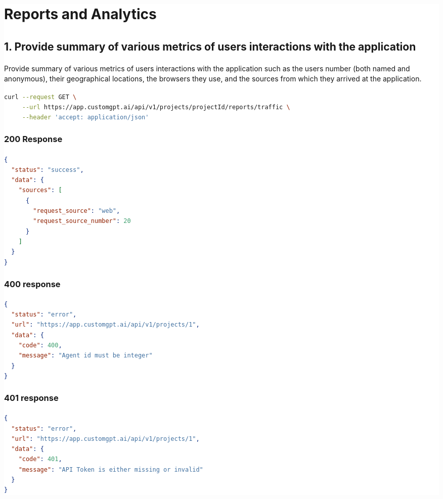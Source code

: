 # Reports and Analytics

## 1. Provide summary of various metrics of users interactions with the application

Provide summary of various metrics of users interactions with the application such as the users number (both named and anonymous), their geographical locations, the browsers they use, and the sources from which they arrived at the application.

```bash
curl --request GET \
     --url https://app.customgpt.ai/api/v1/projects/projectId/reports/traffic \
     --header 'accept: application/json'
```

### 200 Response

```json
{
  "status": "success",
  "data": {
    "sources": [
      {
        "request_source": "web",
        "request_source_number": 20
      }
    ]
  }
}
```

### 400 response

```json
{
  "status": "error",
  "url": "https://app.customgpt.ai/api/v1/projects/1",
  "data": {
    "code": 400,
    "message": "Agent id must be integer"
  }
}
```

### 401 response

```json
{
  "status": "error",
  "url": "https://app.customgpt.ai/api/v1/projects/1",
  "data": {
    "code": 401,
    "message": "API Token is either missing or invalid"
  }
}
```
